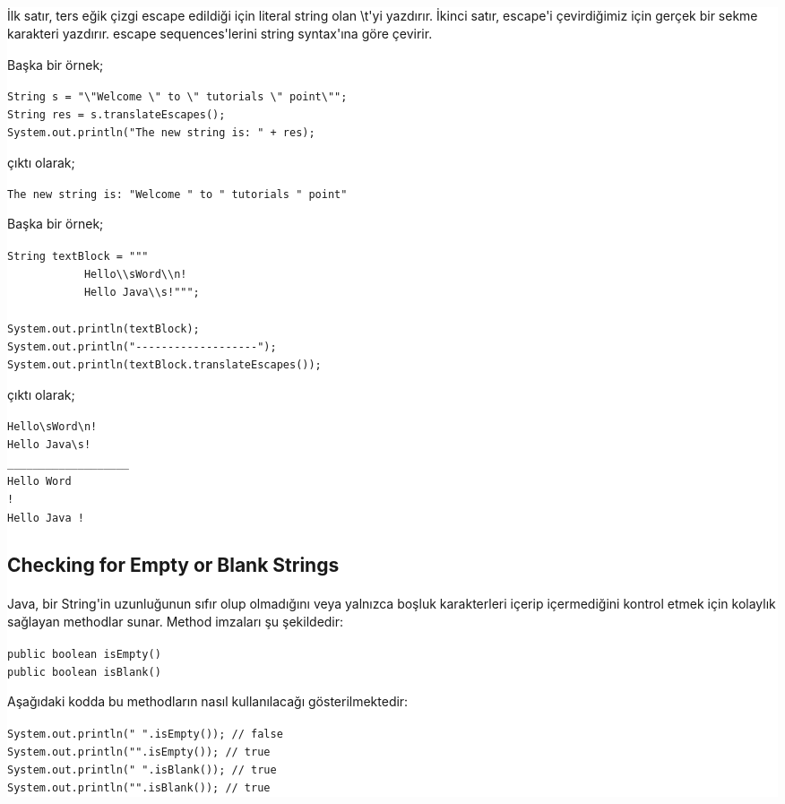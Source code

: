 İlk satır, ters eğik çizgi escape edildiği için literal string olan \t'yi yazdırır. İkinci satır, escape'i çevirdiğimiz
için gerçek bir sekme karakteri yazdırır. escape sequences'lerini string syntax'ına göre çevirir.

Başka bir örnek;

```
String s = "\"Welcome \" to \" tutorials \" point\"";
String res = s.translateEscapes();
System.out.println("The new string is: " + res);
```

çıktı olarak;

```
The new string is: "Welcome " to " tutorials " point"
```

Başka bir örnek;

```
String textBlock = """
            Hello\\sWord\\n!
            Hello Java\\s!""";

System.out.println(textBlock);
System.out.println("-------------------");
System.out.println(textBlock.translateEscapes());
```

çıktı olarak;

```
Hello\sWord\n!
Hello Java\s!
___________________
Hello Word
!
Hello Java !
```

## Checking for Empty or Blank Strings

Java, bir String'in uzunluğunun sıfır olup olmadığını veya yalnızca boşluk karakterleri içerip içermediğini kontrol
etmek için kolaylık sağlayan methodlar sunar. Method imzaları şu şekildedir:

```
public boolean isEmpty()
public boolean isBlank()
```

Aşağıdaki kodda bu methodların nasıl kullanılacağı gösterilmektedir:

```
System.out.println(" ".isEmpty()); // false
System.out.println("".isEmpty()); // true
System.out.println(" ".isBlank()); // true
System.out.println("".isBlank()); // true
```
